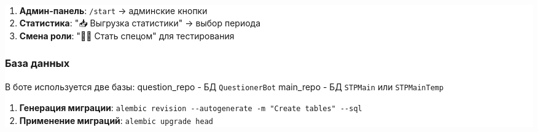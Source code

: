 1. **Админ-панель**: `/start` → админские кнопки
2. **Статистика**: "📥 Выгрузка статистики" → выбор периода
3. **Смена роли**: "👶🏻 Стать спецом" для тестирования

### База данных
В боте используется две базы:
question_repo - БД `QuestionerBot`
main_repo - БД `STPMain` или `STPMainTemp`

1. **Генерация миграции**: `alembic revision --autogenerate -m "Create tables" --sql`
2. **Применение миграций**: `alembic upgrade head`
